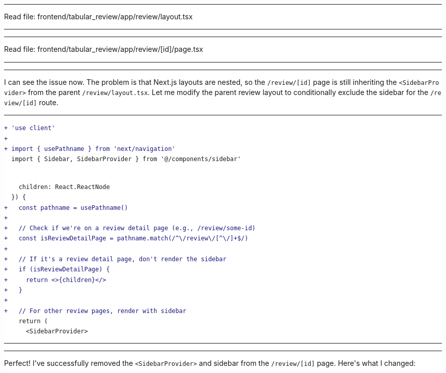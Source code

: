 

---

Read file: frontend/tabular_review/app/review/layout.tsx

---



---

Read file: frontend/tabular_review/app/review/[id]/page.tsx

---



---

I can see the issue now. The problem is that Next.js layouts are nested, so the `/review/[id]` page is still inheriting the `<SidebarProvider>` from the parent `/review/layout.tsx`. Let me modify the parent review layout to conditionally exclude the sidebar for the `/review/[id]` route.

---

```diff
+ 'use client'
+ 
+ import { usePathname } from 'next/navigation'
  import { Sidebar, SidebarProvider } from '@/components/sidebar'
  
```

```diff
    children: React.ReactNode
  }) {
+   const pathname = usePathname()
+   
+   // Check if we're on a review detail page (e.g., /review/some-id)
+   const isReviewDetailPage = pathname.match(/^\/review\/[^\/]+$/)
+   
+   // If it's a review detail page, don't render the sidebar
+   if (isReviewDetailPage) {
+     return <>{children}</>
+   }
+   
+   // For other review pages, render with sidebar
    return (
      <SidebarProvider>
```

---



---

Perfect! I've successfully removed the `<SidebarProvider>` and sidebar from the `/review/[id]` page. Here's what I changed:
